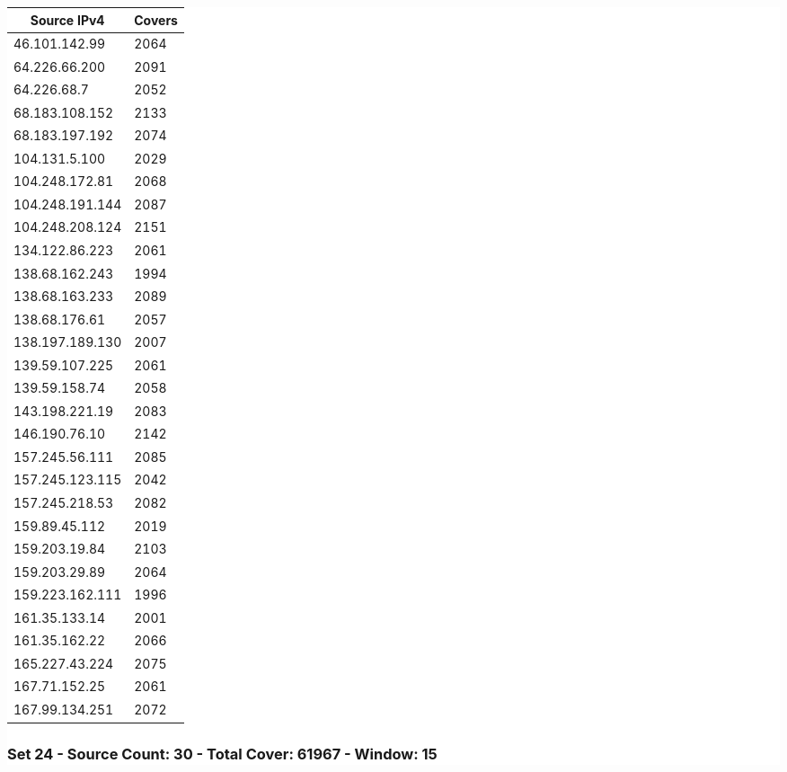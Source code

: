 | Source IPv4 | Covers |
| --- | --- |
| 46.101.142.99 | 2064 |
| 64.226.66.200 | 2091 |
| 64.226.68.7 | 2052 |
| 68.183.108.152 | 2133 |
| 68.183.197.192 | 2074 |
| 104.131.5.100 | 2029 |
| 104.248.172.81 | 2068 |
| 104.248.191.144 | 2087 |
| 104.248.208.124 | 2151 |
| 134.122.86.223 | 2061 |
| 138.68.162.243 | 1994 |
| 138.68.163.233 | 2089 |
| 138.68.176.61 | 2057 |
| 138.197.189.130 | 2007 |
| 139.59.107.225 | 2061 |
| 139.59.158.74 | 2058 |
| 143.198.221.19 | 2083 |
| 146.190.76.10 | 2142 |
| 157.245.56.111 | 2085 |
| 157.245.123.115 | 2042 |
| 157.245.218.53 | 2082 |
| 159.89.45.112 | 2019 |
| 159.203.19.84 | 2103 |
| 159.203.29.89 | 2064 |
| 159.223.162.111 | 1996 |
| 161.35.133.14 | 2001 |
| 161.35.162.22 | 2066 |
| 165.227.43.224 | 2075 |
| 167.71.152.25 | 2061 |
| 167.99.134.251 | 2072 |
### Set 24 - Source Count: 30 - Total Cover: 61967 - Window: 15
